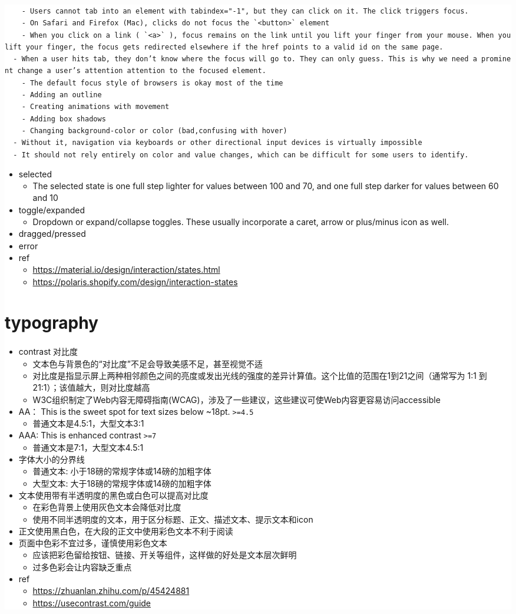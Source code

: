         - Users cannot tab into an element with tabindex="-1", but they can click on it. The click triggers focus.
        - On Safari and Firefox (Mac), clicks do not focus the `<button>` element
        - When you click on a link ( `<a>` ), focus remains on the link until you lift your finger from your mouse. When you lift your finger, the focus gets redirected elsewhere if the href points to a valid id on the same page.
      - When a user hits tab, they don’t know where the focus will go to. They can only guess. This is why we need a prominent change a user’s attention attention to the focused element.
        - The default focus style of browsers is okay most of the time
        - Adding an outline
        - Creating animations with movement
        - Adding box shadows
        - Changing background-color or color (bad,confusing with hover)
      - Without it, navigation via keyboards or other directional input devices is virtually impossible
      - It should not rely entirely on color and value changes, which can be difficult for some users to identify.
  - selected
    - The selected state is one full step lighter for values between 100 and 70, and one full step darker for values between 60 and 10
  - toggle/expanded
    - Dropdown or expand/collapse toggles. These usually incorporate a caret, arrow or plus/minus icon as well.
  - dragged/pressed
  - error
- ref
  - https://material.io/design/interaction/states.html
  - https://polaris.shopify.com/design/interaction-states

# typography

- contrast 对比度
  - 文本色与背景色的“对比度”不足会导致美感不足，甚至视觉不适
  - 对比度是指显示屏上两种相邻颜色之间的亮度或发出光线的强度的差异计算值。这个比值的范围在1到21之间（通常写为 1:1 到 21:1）；该值越大，则对比度越高
  - W3C组织制定了Web内容无障碍指南(WCAG)，涉及了一些建议，这些建议可使Web内容更容易访问accessible
- AA： This is the sweet spot for text sizes below ~18pt. `>=4.5`
  - 普通文本是4.5:1，大型文本3:1
- AAA: This is enhanced contrast `>=7`
  - 普通文本是7:1，大型文本4.5:1
- 字体大小的分界线
  - 普通文本: 小于18磅的常规字体或14磅的加粗字体 
  - 大型文本: 大于18磅的常规字体或14磅的加粗字体
- 文本使用带有半透明度的黑色或白色可以提高对比度
  - 在彩色背景上使用灰色文本会降低对比度
  - 使用不同半透明度的文本，用于区分标题、正文、描述文本、提示文本和icon
- 正文使用黑白色，在大段的正文中使用彩色文本不利于阅读 
- 页面中色彩不宜过多，谨慎使用彩色文本
  - 应该把彩色留给按钮、链接、开关等组件，这样做的好处是文本层次鲜明
  - 过多色彩会让内容缺乏重点
- ref
  - https://zhuanlan.zhihu.com/p/45424881
  - https://usecontrast.com/guide
